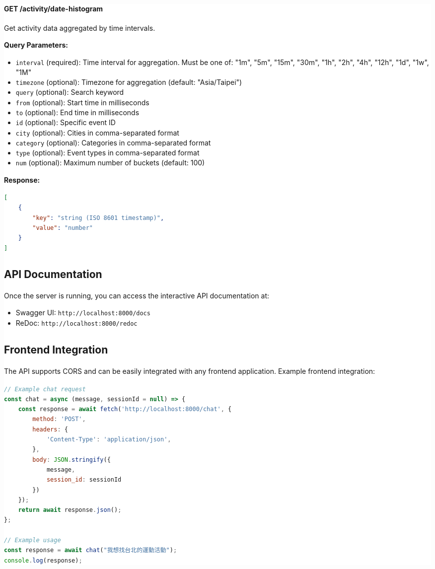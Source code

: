 #### GET /activity/date-histogram
Get activity data aggregated by time intervals.

**Query Parameters:**
- `interval` (required): Time interval for aggregation. Must be one of: "1m", "5m", "15m", "30m", "1h", "2h", "4h", "12h", "1d", "1w", "1M"
- `timezone` (optional): Timezone for aggregation (default: "Asia/Taipei")
- `query` (optional): Search keyword
- `from` (optional): Start time in milliseconds
- `to` (optional): End time in milliseconds
- `id` (optional): Specific event ID
- `city` (optional): Cities in comma-separated format
- `category` (optional): Categories in comma-separated format
- `type` (optional): Event types in comma-separated format
- `num` (optional): Maximum number of buckets (default: 100)

**Response:**
```json
[
    {
        "key": "string (ISO 8601 timestamp)",
        "value": "number"
    }
]
```

## API Documentation

Once the server is running, you can access the interactive API documentation at:
- Swagger UI: `http://localhost:8000/docs`
- ReDoc: `http://localhost:8000/redoc`

## Frontend Integration

The API supports CORS and can be easily integrated with any frontend application. Example frontend integration:

```javascript
// Example chat request
const chat = async (message, sessionId = null) => {
    const response = await fetch('http://localhost:8000/chat', {
        method: 'POST',
        headers: {
            'Content-Type': 'application/json',
        },
        body: JSON.stringify({
            message,
            session_id: sessionId
        })
    });
    return await response.json();
};

// Example usage
const response = await chat("我想找台北的運動活動");
console.log(response);
```
